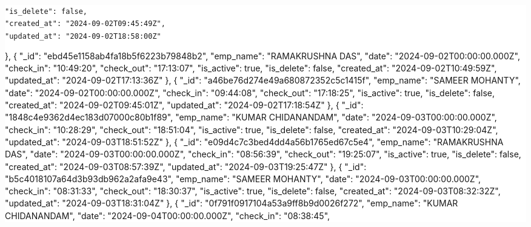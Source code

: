     "is_delete": false,
    "created_at": "2024-09-02T09:45:49Z",
    "updated_at": "2024-09-02T18:58:00Z"
  },
  {
    "_id": "ebd45e1158ab4fa18b5f6223b79848b2",
    "emp_name": "RAMAKRUSHNA DAS",
    "date": "2024-09-02T00:00:00.000Z",
    "check_in": "10:49:20",
    "check_out": "17:13:07",
    "is_active": true,
    "is_delete": false,
    "created_at": "2024-09-02T10:49:59Z",
    "updated_at": "2024-09-02T17:13:36Z"
  },
  {
    "_id": "a46be76d274e49a680872352c5c1415f",
    "emp_name": "SAMEER MOHANTY",
    "date": "2024-09-02T00:00:00.000Z",
    "check_in": "09:44:08",
    "check_out": "17:18:25",
    "is_active": true,
    "is_delete": false,
    "created_at": "2024-09-02T09:45:01Z",
    "updated_at": "2024-09-02T17:18:54Z"
  },
  {
    "_id": "1848c4e9362d4ec183d07000c80b1f89",
    "emp_name": "KUMAR CHIDANANDAM",
    "date": "2024-09-03T00:00:00.000Z",
    "check_in": "10:28:29",
    "check_out": "18:51:04",
    "is_active": true,
    "is_delete": false,
    "created_at": "2024-09-03T10:29:04Z",
    "updated_at": "2024-09-03T18:51:52Z"
  },
  {
    "_id": "e09d4c7c3bed4dd4a56b1765ed67c5e4",
    "emp_name": "RAMAKRUSHNA DAS",
    "date": "2024-09-03T00:00:00.000Z",
    "check_in": "08:56:39",
    "check_out": "19:25:07",
    "is_active": true,
    "is_delete": false,
    "created_at": "2024-09-03T08:57:39Z",
    "updated_at": "2024-09-03T19:25:47Z"
  },
  {
    "_id": "b5c4018107a64d3b93db962a2afa9e43",
    "emp_name": "SAMEER MOHANTY",
    "date": "2024-09-03T00:00:00.000Z",
    "check_in": "08:31:33",
    "check_out": "18:30:37",
    "is_active": true,
    "is_delete": false,
    "created_at": "2024-09-03T08:32:32Z",
    "updated_at": "2024-09-03T18:31:04Z"
  },
  {
    "_id": "0f791f0917104a53a9ff8b9d0026f272",
    "emp_name": "KUMAR CHIDANANDAM",
    "date": "2024-09-04T00:00:00.000Z",
    "check_in": "08:38:45",